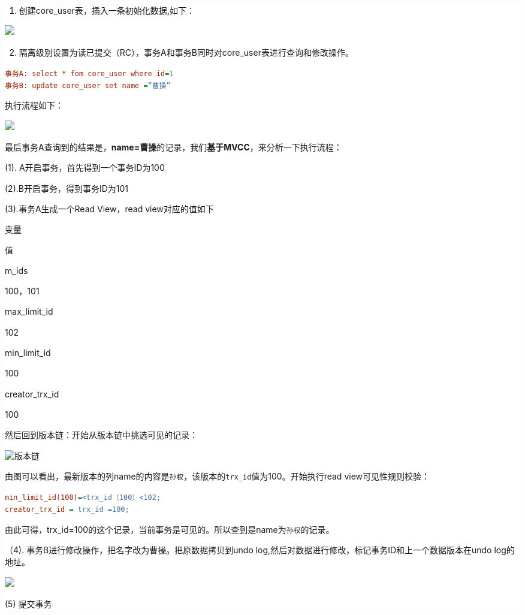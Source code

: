 1.  创建core\_user表，插入一条初始化数据,如下：

![](/images/jueJin/6691d9ce1ea64b1.png)

2.  隔离级别设置为读已提交（RC），事务A和事务B同时对core\_user表进行查询和修改操作。

```ini
事务A: select * fom core_user where id=1
事务B: update core_user set name =”曹操”
```

执行流程如下：

![](/images/jueJin/2801bebf19494f4.png)

最后事务A查询到的结果是，**name=曹操**的记录，我们**基于MVCC**，来分析一下执行流程：

(1). A开启事务，首先得到一个事务ID为100

(2).B开启事务，得到事务ID为101

(3).事务A生成一个Read View，read view对应的值如下

变量

值

m\_ids

100，101

max\_limit\_id

102

min\_limit\_id

100

creator\_trx\_id

100

然后回到版本链：开始从版本链中挑选可见的记录：

![版本链](/images/jueJin/c1141a8679704c2.png)

由图可以看出，最新版本的列name的内容是`孙权`，该版本的`trx_id`值为100。开始执行read view可见性规则校验：

```ini
min_limit_id(100)=<trx_id（100）<102;
creator_trx_id = trx_id =100;
```

由此可得，trx\_id=100的这个记录，当前事务是可见的。所以查到是name为`孙权`的记录。

（4). 事务B进行修改操作，把名字改为曹操。把原数据拷贝到undo log,然后对数据进行修改，标记事务ID和上一个数据版本在undo log的地址。

![](/images/jueJin/81a6e0d3575041c.png)

(5) 提交事务
